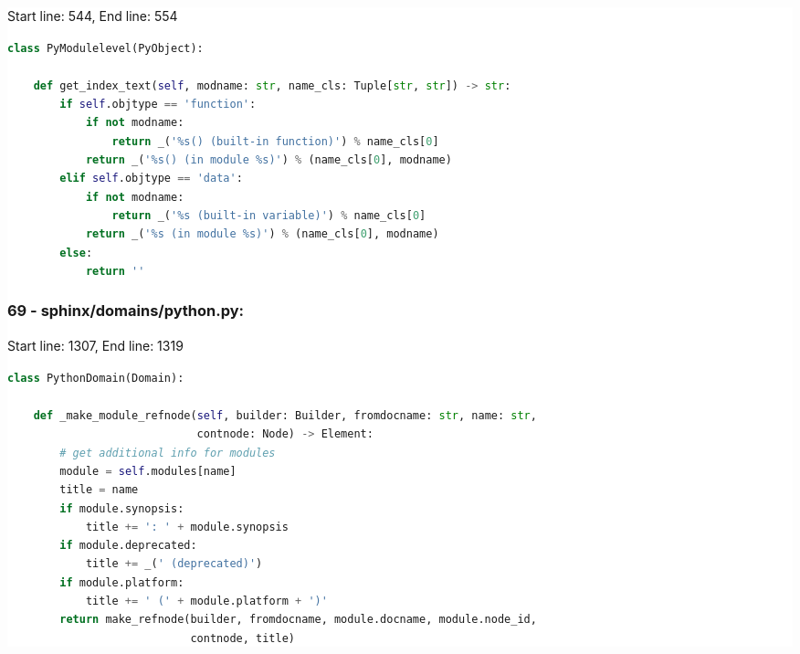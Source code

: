 Start line: 544, End line: 554

```python
class PyModulelevel(PyObject):

    def get_index_text(self, modname: str, name_cls: Tuple[str, str]) -> str:
        if self.objtype == 'function':
            if not modname:
                return _('%s() (built-in function)') % name_cls[0]
            return _('%s() (in module %s)') % (name_cls[0], modname)
        elif self.objtype == 'data':
            if not modname:
                return _('%s (built-in variable)') % name_cls[0]
            return _('%s (in module %s)') % (name_cls[0], modname)
        else:
            return ''
```
### 69 - sphinx/domains/python.py:

Start line: 1307, End line: 1319

```python
class PythonDomain(Domain):

    def _make_module_refnode(self, builder: Builder, fromdocname: str, name: str,
                             contnode: Node) -> Element:
        # get additional info for modules
        module = self.modules[name]
        title = name
        if module.synopsis:
            title += ': ' + module.synopsis
        if module.deprecated:
            title += _(' (deprecated)')
        if module.platform:
            title += ' (' + module.platform + ')'
        return make_refnode(builder, fromdocname, module.docname, module.node_id,
                            contnode, title)
```
